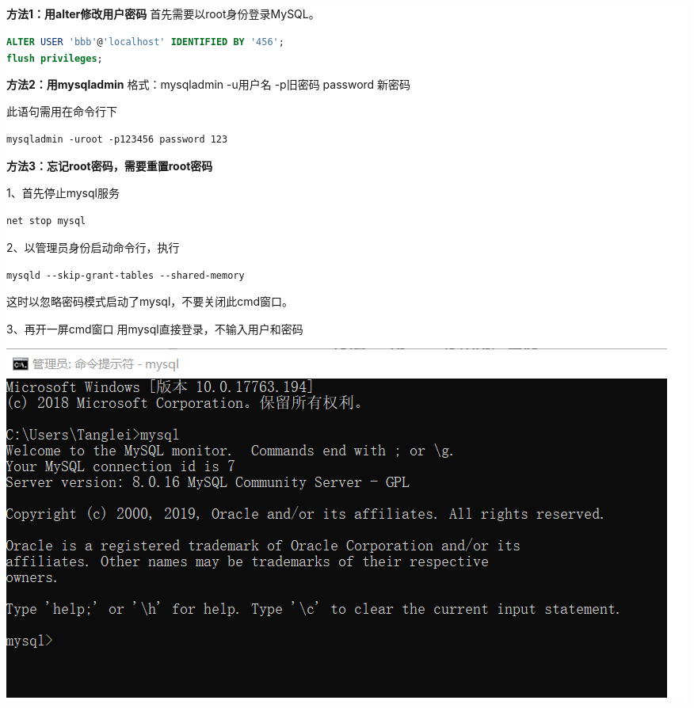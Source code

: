 **方法1：用alter修改用户密码** 
首先需要以root身份登录MySQL。 

```sql
ALTER USER 'bbb'@'localhost' IDENTIFIED BY '456';
flush privileges; 
```

**方法2：用mysqladmin** 
格式：mysqladmin -u用户名 -p旧密码 password 新密码 

此语句需用在命令行下

```
mysqladmin -uroot -p123456 password 123 
```

**方法3：忘记root密码，需要重置root密码**

1、首先停止mysql服务

```
net stop mysql
```

2、以管理员身份启动命令行，执行

```
mysqld --skip-grant-tables --shared-memory
```

这时以忽略密码模式启动了mysql，不要关闭此cmd窗口。

3、再开一屏cmd窗口
用mysql直接登录，不输入用户和密码

![img](Java第二阶段_day01_MySQL入门.assets/重置root密码.png)
